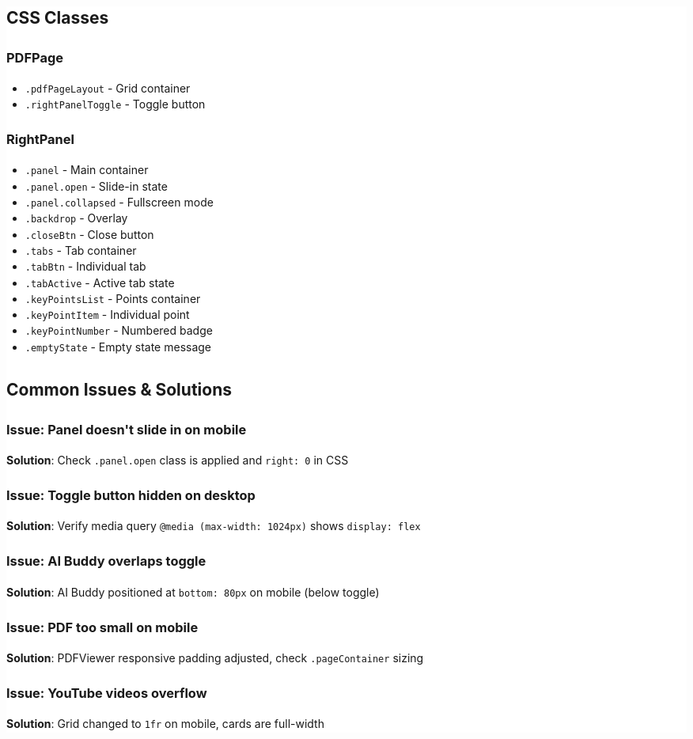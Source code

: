 ## CSS Classes

### PDFPage
- `.pdfPageLayout` - Grid container
- `.rightPanelToggle` - Toggle button

### RightPanel
- `.panel` - Main container
- `.panel.open` - Slide-in state
- `.panel.collapsed` - Fullscreen mode
- `.backdrop` - Overlay
- `.closeBtn` - Close button
- `.tabs` - Tab container
- `.tabBtn` - Individual tab
- `.tabActive` - Active tab state
- `.keyPointsList` - Points container
- `.keyPointItem` - Individual point
- `.keyPointNumber` - Numbered badge
- `.emptyState` - Empty state message

## Common Issues & Solutions

### Issue: Panel doesn't slide in on mobile
**Solution**: Check `.panel.open` class is applied and `right: 0` in CSS

### Issue: Toggle button hidden on desktop
**Solution**: Verify media query `@media (max-width: 1024px)` shows `display: flex`

### Issue: AI Buddy overlaps toggle
**Solution**: AI Buddy positioned at `bottom: 80px` on mobile (below toggle)

### Issue: PDF too small on mobile
**Solution**: PDFViewer responsive padding adjusted, check `.pageContainer` sizing

### Issue: YouTube videos overflow
**Solution**: Grid changed to `1fr` on mobile, cards are full-width
